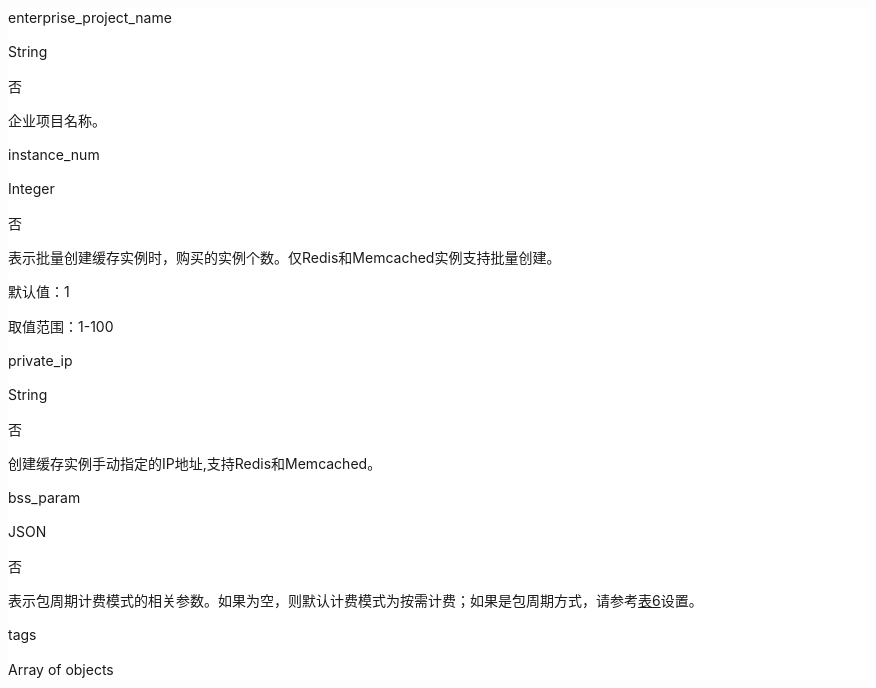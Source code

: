 <tr id="row0190162020288"><td class="cellrowborder" valign="top" width="16.33%" headers="mcps1.2.5.1.1 "><p id="p14858132317287"><a name="p14858132317287"></a><a name="p14858132317287"></a>enterprise_project_name</p>
</td>
<td class="cellrowborder" valign="top" width="11.78%" headers="mcps1.2.5.1.2 "><p id="p18581723192812"><a name="p18581723192812"></a><a name="p18581723192812"></a>String</p>
</td>
<td class="cellrowborder" valign="top" width="10.89%" headers="mcps1.2.5.1.3 "><p id="p15858323122815"><a name="p15858323122815"></a><a name="p15858323122815"></a>否</p>
</td>
<td class="cellrowborder" valign="top" width="61%" headers="mcps1.2.5.1.4 "><p id="p15858723122813"><a name="p15858723122813"></a><a name="p15858723122813"></a>企业项目名称。</p>
</td>
</tr>
<tr id="row141711196595"><td class="cellrowborder" valign="top" width="16.33%" headers="mcps1.2.5.1.1 "><p id="p341991912598"><a name="p341991912598"></a><a name="p341991912598"></a>instance_num</p>
</td>
<td class="cellrowborder" valign="top" width="11.78%" headers="mcps1.2.5.1.2 "><p id="p1641961911592"><a name="p1641961911592"></a><a name="p1641961911592"></a>Integer</p>
</td>
<td class="cellrowborder" valign="top" width="10.89%" headers="mcps1.2.5.1.3 "><p id="p17419191965910"><a name="p17419191965910"></a><a name="p17419191965910"></a>否</p>
</td>
<td class="cellrowborder" valign="top" width="61%" headers="mcps1.2.5.1.4 "><p id="p6939121921111"><a name="p6939121921111"></a><a name="p6939121921111"></a>表示批量创建缓存实例时，购买的实例个数。仅Redis和Memcached实例支持批量创建。</p>
<p id="p82743811711"><a name="p82743811711"></a><a name="p82743811711"></a>默认值：1</p>
<p id="p1864253934219"><a name="p1864253934219"></a><a name="p1864253934219"></a>取值范围：1-100</p>
</td>
</tr>
<tr id="row1555011241303"><td class="cellrowborder" valign="top" width="16.33%" headers="mcps1.2.5.1.1 "><p id="p105521524143017"><a name="p105521524143017"></a><a name="p105521524143017"></a>private_ip</p>
</td>
<td class="cellrowborder" valign="top" width="11.78%" headers="mcps1.2.5.1.2 "><p id="p1132514544307"><a name="p1132514544307"></a><a name="p1132514544307"></a>String</p>
</td>
<td class="cellrowborder" valign="top" width="10.89%" headers="mcps1.2.5.1.3 "><p id="p17330165413011"><a name="p17330165413011"></a><a name="p17330165413011"></a>否</p>
</td>
<td class="cellrowborder" valign="top" width="61%" headers="mcps1.2.5.1.4 "><p id="p0150340526"><a name="p0150340526"></a><a name="p0150340526"></a>创建缓存实例手动指定的IP地址,支持Redis和Memcached。</p>
</td>
</tr>
<tr id="row16393164814112"><td class="cellrowborder" valign="top" width="16.33%" headers="mcps1.2.5.1.1 "><p id="p1270570826"><a name="p1270570826"></a><a name="p1270570826"></a>bss_param</p>
</td>
<td class="cellrowborder" valign="top" width="11.78%" headers="mcps1.2.5.1.2 "><p id="p9705104210"><a name="p9705104210"></a><a name="p9705104210"></a>JSON</p>
</td>
<td class="cellrowborder" valign="top" width="10.89%" headers="mcps1.2.5.1.3 "><p id="p7705003217"><a name="p7705003217"></a><a name="p7705003217"></a>否</p>
</td>
<td class="cellrowborder" valign="top" width="61%" headers="mcps1.2.5.1.4 "><p id="p170500927"><a name="p170500927"></a><a name="p170500927"></a>表示包周期计费模式的相关参数。如果为空，则默认计费模式为按需计费；如果是包周期方式，请参考<a href="#table0424534930">表6</a>设置。</p>
</td>
</tr>
<tr id="row836715552216"><td class="cellrowborder" valign="top" width="16.33%" headers="mcps1.2.5.1.1 "><p id="p236817551827"><a name="p236817551827"></a><a name="p236817551827"></a>tags</p>
</td>
<td class="cellrowborder" valign="top" width="11.78%" headers="mcps1.2.5.1.2 "><p id="p436819551525"><a name="p436819551525"></a><a name="p436819551525"></a>Array of objects</p>
</td>